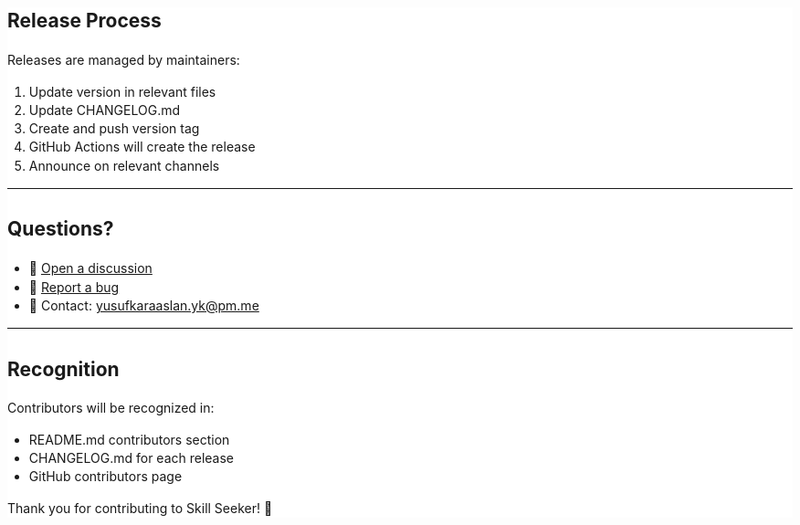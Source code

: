 
## Release Process

Releases are managed by maintainers:

1. Update version in relevant files
2. Update CHANGELOG.md
3. Create and push version tag
4. GitHub Actions will create the release
5. Announce on relevant channels

---

## Questions?

- 💬 [Open a discussion](https://github.com/yusufkaraaslan/Skill_Seekers/discussions)
- 🐛 [Report a bug](https://github.com/yusufkaraaslan/Skill_Seekers/issues)
- 📧 Contact: yusufkaraaslan.yk@pm.me

---

## Recognition

Contributors will be recognized in:
- README.md contributors section
- CHANGELOG.md for each release
- GitHub contributors page

Thank you for contributing to Skill Seeker! 🎉
